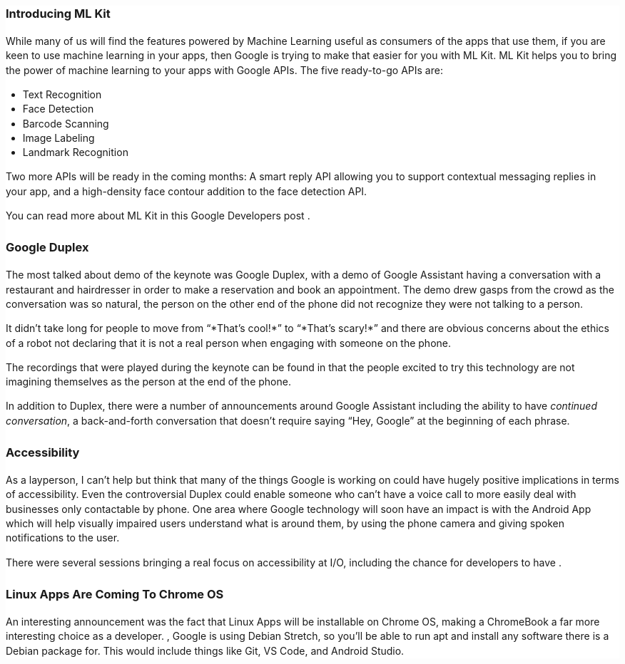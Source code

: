 

<h3 id="introducing-ml-kit">Introducing ML Kit</h3>

<p>While many of us will find the features powered by Machine Learning useful as consumers of the apps that use them, if you are keen to use machine learning in your apps, then Google is trying to make that easier for you with ML Kit. ML Kit helps you to bring the power of machine learning to your apps with Google APIs. The five ready-to-go APIs are:</p>

<ul>
<li>Text Recognition</li>
<li>Face Detection</li>
<li>Barcode Scanning</li>
<li>Image Labeling</li>
<li>Landmark Recognition</li>
</ul>

<p>Two more APIs will be ready in the coming months: A smart reply API allowing you to support contextual messaging replies in your app, and a high-density face contour addition to the face detection API.</p>

<p>You can read more about ML Kit in this Google Developers post .</p>

<h3 id="google-duplex">Google Duplex</h3>

<p>The most talked about demo of the keynote was Google Duplex, with a demo of Google Assistant having a conversation with a restaurant and hairdresser in order to make a reservation and book an appointment. The demo drew gasps from the crowd as the conversation was so natural, the person on the other end of the phone did not recognize they were not talking to a person.</p>

<p>It didn’t take long for people to move from “*That’s cool!*” to “*That’s scary!*” and there are obvious concerns about the ethics of a robot not declaring that it is not a real person when engaging with someone on the phone.</p>

<p>The recordings that were played during the keynote can be found in  that the people excited to try this technology are not imagining themselves as the person at the end of the phone.</p>

<p>In addition to Duplex, there were a number of announcements around Google Assistant including the ability to have <em>continued conversation</em>, a back-and-forth conversation that doesn’t require saying “Hey, Google” at the beginning of each phrase.</p>

<h3 id="accessibility">Accessibility</h3>

<p>As a layperson, I can’t help but think that many of the things Google is working on could have hugely positive implications in terms of accessibility. Even the controversial Duplex could enable someone who can’t have a voice call to more easily deal with businesses only contactable by phone. One area where Google technology will soon have an impact is with the Android App  which will help visually impaired users understand what is around them, by using the phone camera and giving spoken notifications to the user.</p>

<p>There were several sessions bringing a real focus on accessibility at I/O, including the chance for developers to have .</p>

<h3 id="linux-apps-are-coming-to-chrome-os">Linux Apps Are Coming To Chrome OS</h3>

<p>An interesting announcement was the fact that Linux Apps will be installable on Chrome OS, making a ChromeBook a far more interesting choice as a developer. , Google is using Debian Stretch, so you’ll be able to run apt and install any software there is a Debian package for. This would include things like Git, VS Code, and Android Studio.</p>
